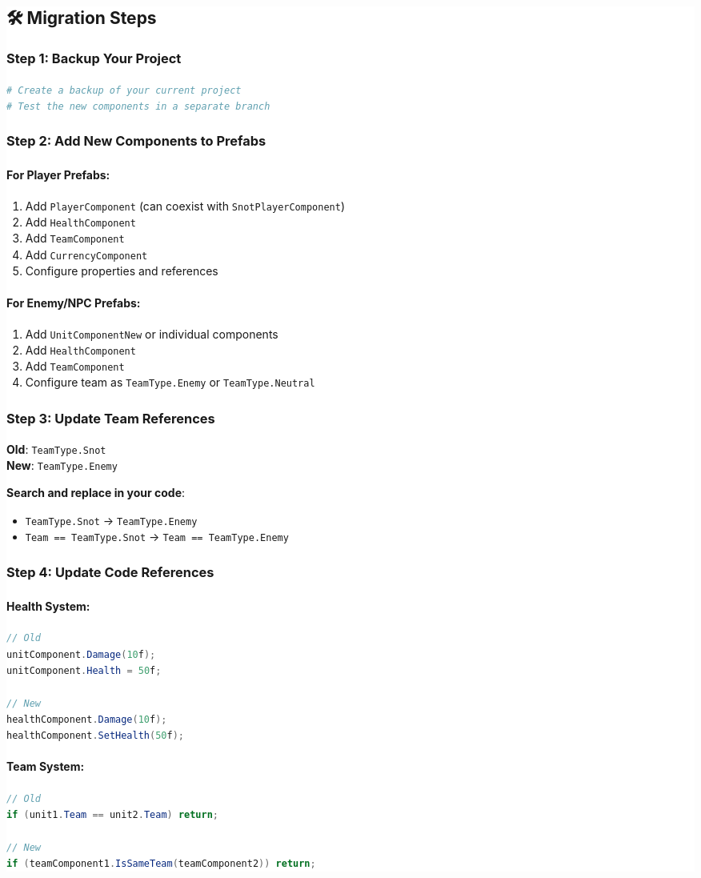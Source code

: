 
## 🛠️ Migration Steps

### Step 1: Backup Your Project
```bash
# Create a backup of your current project
# Test the new components in a separate branch
```

### Step 2: Add New Components to Prefabs

#### For Player Prefabs:
1. Add `PlayerComponent` (can coexist with `SnotPlayerComponent`)
2. Add `HealthComponent`  
3. Add `TeamComponent`
4. Add `CurrencyComponent`
5. Configure properties and references

#### For Enemy/NPC Prefabs:
1. Add `UnitComponentNew` or individual components
2. Add `HealthComponent`
3. Add `TeamComponent`
4. Configure team as `TeamType.Enemy` or `TeamType.Neutral`

### Step 3: Update Team References
**Old**: `TeamType.Snot`  
**New**: `TeamType.Enemy`

**Search and replace in your code**:
- `TeamType.Snot` → `TeamType.Enemy`
- `Team == TeamType.Snot` → `Team == TeamType.Enemy`

### Step 4: Update Code References

#### Health System:
```csharp
// Old
unitComponent.Damage(10f);
unitComponent.Health = 50f;

// New  
healthComponent.Damage(10f);
healthComponent.SetHealth(50f);
```

#### Team System:
```csharp
// Old
if (unit1.Team == unit2.Team) return;

// New
if (teamComponent1.IsSameTeam(teamComponent2)) return;
```
